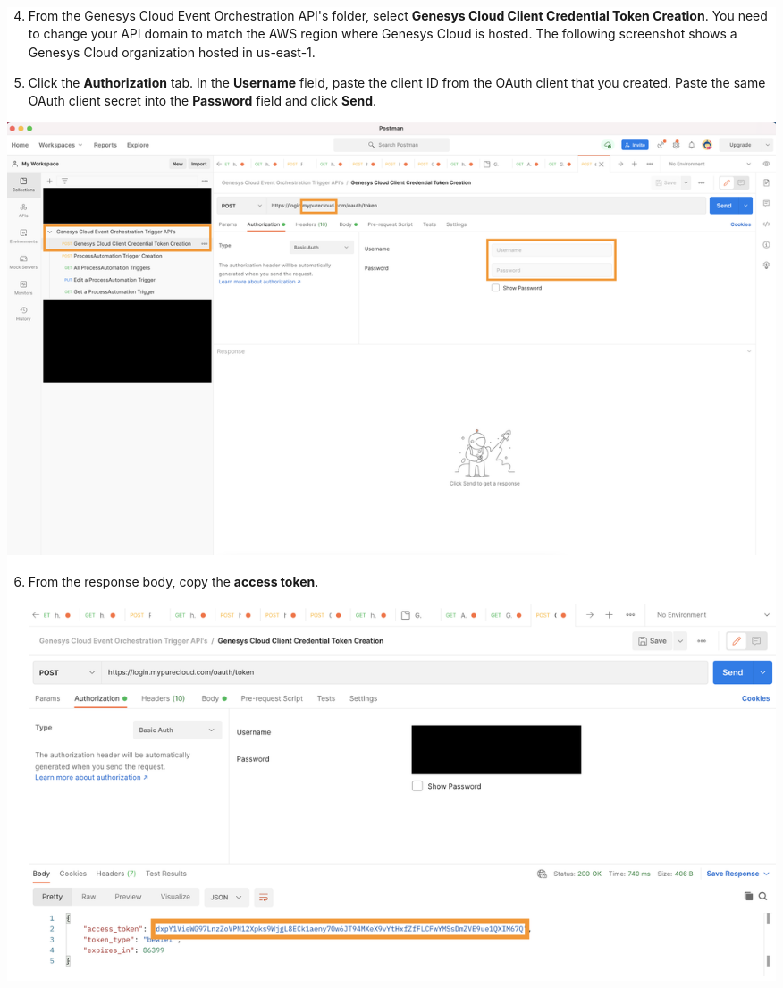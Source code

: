 4. From the Genesys Cloud Event Orchestration API's folder, select **Genesys Cloud Client Credential Token Creation**. You need to change your API domain to match the AWS region where Genesys Cloud is hosted. The following screenshot shows a Genesys Cloud organization hosted in us-east-1.

5. Click the **Authorization** tab. In the **Username** field, paste the client ID from the [OAuth client that you created](#create-an-oauth-client-for-use-with-the-genesys-cloud-data-action-integration "Goes to the Create an OAuth client for use with the Genesys Cloud data action integration section"). Paste the same OAuth client secret into the **Password** field and click **Send**.

  ![Create the access token](images/CreateBearerToken.png "Create the access token")

6. From the response body, copy the **access token**.

     ![Copy the access token](images/CopyBearerToken.png "Copy the access token")
